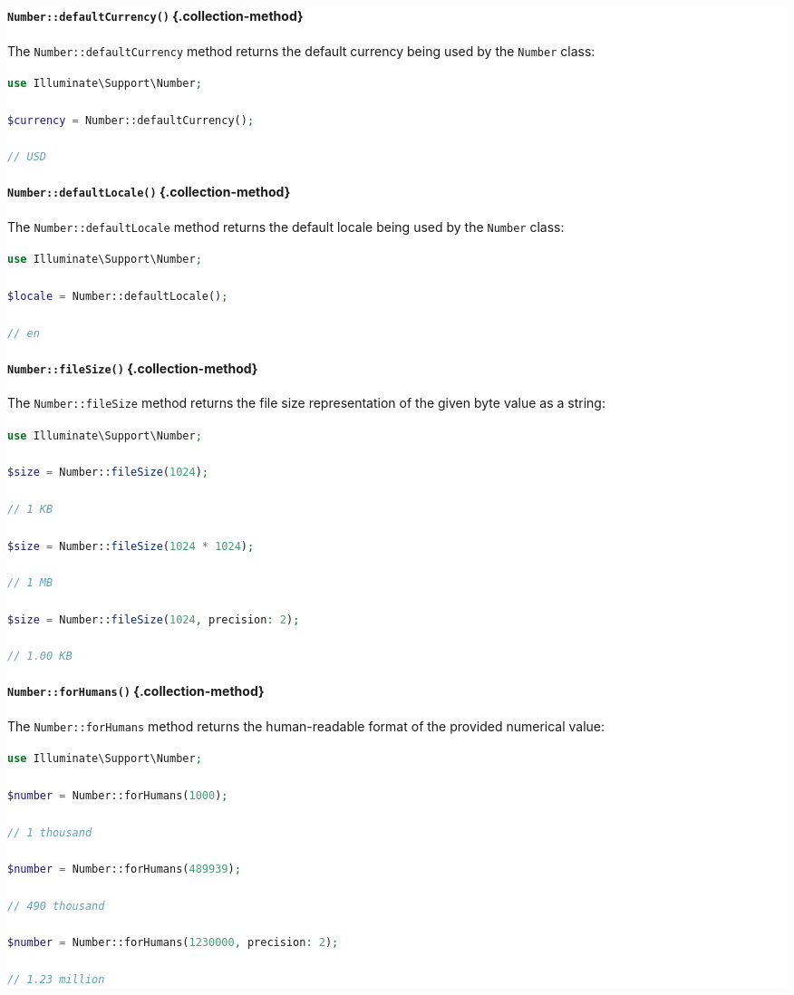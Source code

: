 
<a name="method-default-currency"></a>
#### `Number::defaultCurrency()` {.collection-method}

The `Number::defaultCurrency` method returns the default currency being used by the `Number` class:

```php
use Illuminate\Support\Number;

$currency = Number::defaultCurrency();

// USD
```

<a name="method-default-locale"></a>
#### `Number::defaultLocale()` {.collection-method}

The `Number::defaultLocale` method returns the default locale being used by the `Number` class:

```php
use Illuminate\Support\Number;

$locale = Number::defaultLocale();

// en
```

<a name="method-number-file-size"></a>
#### `Number::fileSize()` {.collection-method}

The `Number::fileSize` method returns the file size representation of the given byte value as a string:

```php
use Illuminate\Support\Number;

$size = Number::fileSize(1024);

// 1 KB

$size = Number::fileSize(1024 * 1024);

// 1 MB

$size = Number::fileSize(1024, precision: 2);

// 1.00 KB
```

<a name="method-number-for-humans"></a>
#### `Number::forHumans()` {.collection-method}

The `Number::forHumans` method returns the human-readable format of the provided numerical value:

```php
use Illuminate\Support\Number;

$number = Number::forHumans(1000);

// 1 thousand

$number = Number::forHumans(489939);

// 490 thousand

$number = Number::forHumans(1230000, precision: 2);

// 1.23 million
```